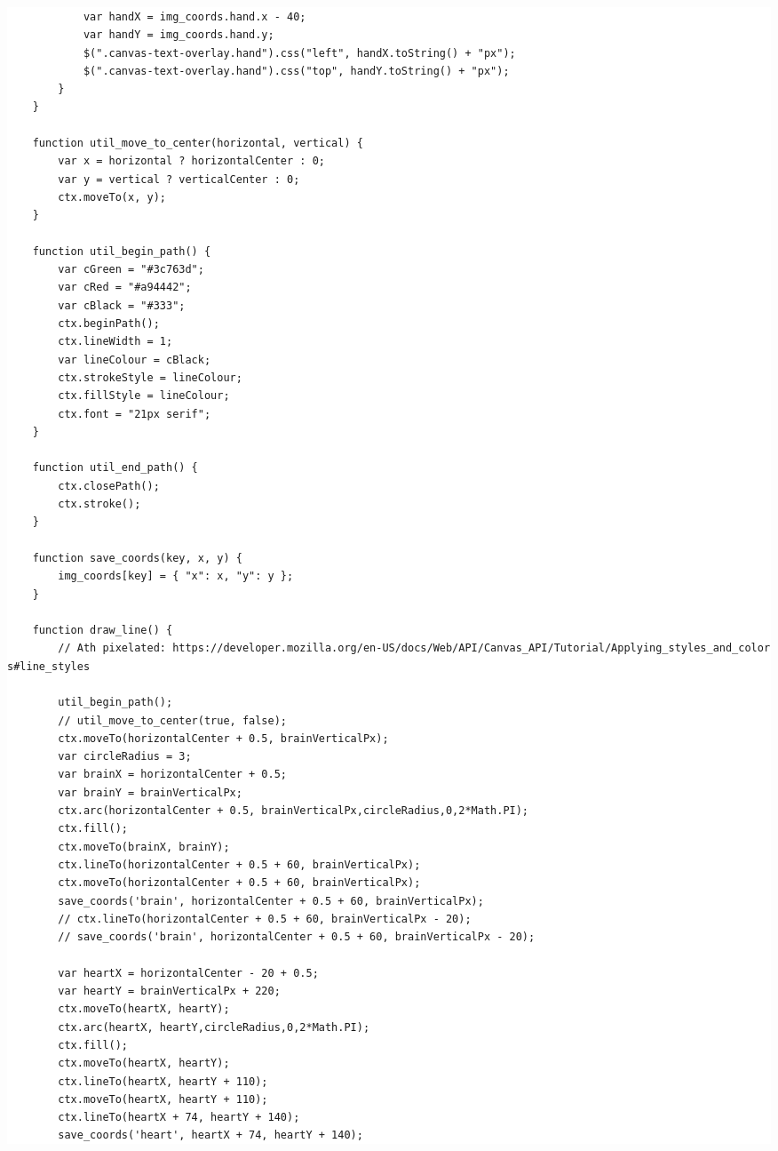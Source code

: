                 var handX = img_coords.hand.x - 40;
                var handY = img_coords.hand.y;
                $(".canvas-text-overlay.hand").css("left", handX.toString() + "px");
                $(".canvas-text-overlay.hand").css("top", handY.toString() + "px");
            }
        }

        function util_move_to_center(horizontal, vertical) {
            var x = horizontal ? horizontalCenter : 0;
            var y = vertical ? verticalCenter : 0;
            ctx.moveTo(x, y);
        }

        function util_begin_path() {
            var cGreen = "#3c763d";
            var cRed = "#a94442";
            var cBlack = "#333";
            ctx.beginPath();
            ctx.lineWidth = 1;
            var lineColour = cBlack;
            ctx.strokeStyle = lineColour;
            ctx.fillStyle = lineColour;
            ctx.font = "21px serif";
        }

        function util_end_path() {
            ctx.closePath();
            ctx.stroke();
        }

        function save_coords(key, x, y) {
            img_coords[key] = { "x": x, "y": y };
        }

        function draw_line() {
            // Ath pixelated: https://developer.mozilla.org/en-US/docs/Web/API/Canvas_API/Tutorial/Applying_styles_and_colors#line_styles

            util_begin_path();
            // util_move_to_center(true, false);
            ctx.moveTo(horizontalCenter + 0.5, brainVerticalPx);
            var circleRadius = 3;
            var brainX = horizontalCenter + 0.5;
            var brainY = brainVerticalPx;
            ctx.arc(horizontalCenter + 0.5, brainVerticalPx,circleRadius,0,2*Math.PI);
            ctx.fill();
            ctx.moveTo(brainX, brainY);
            ctx.lineTo(horizontalCenter + 0.5 + 60, brainVerticalPx);
            ctx.moveTo(horizontalCenter + 0.5 + 60, brainVerticalPx);
            save_coords('brain', horizontalCenter + 0.5 + 60, brainVerticalPx);
            // ctx.lineTo(horizontalCenter + 0.5 + 60, brainVerticalPx - 20);
            // save_coords('brain', horizontalCenter + 0.5 + 60, brainVerticalPx - 20);

            var heartX = horizontalCenter - 20 + 0.5;
            var heartY = brainVerticalPx + 220;
            ctx.moveTo(heartX, heartY);
            ctx.arc(heartX, heartY,circleRadius,0,2*Math.PI);
            ctx.fill();
            ctx.moveTo(heartX, heartY);
            ctx.lineTo(heartX, heartY + 110);
            ctx.moveTo(heartX, heartY + 110);
            ctx.lineTo(heartX + 74, heartY + 140);
            save_coords('heart', heartX + 74, heartY + 140);
